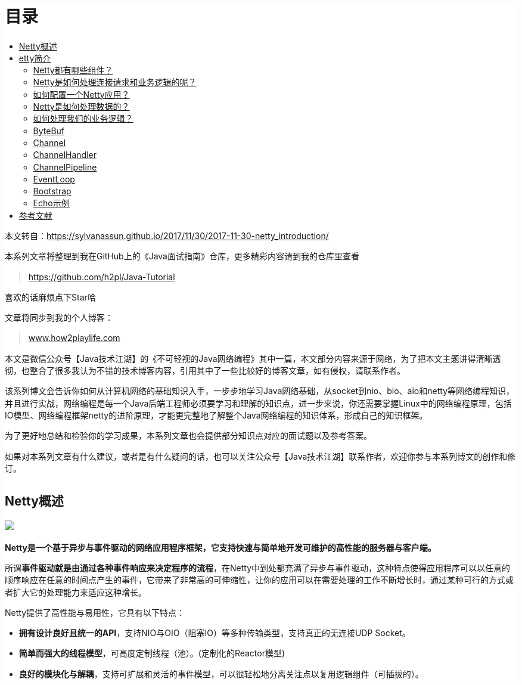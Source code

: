 # 目录
  * [Netty概述](#netty概述)
  * [etty简介](#etty简介)
    * [Netty都有哪些组件？](#netty都有哪些组件？)
    * [Netty是如何处理连接请求和业务逻辑的呢？](#netty是如何处理连接请求和业务逻辑的呢？)
    * [如何配置一个Netty应用？](#如何配置一个netty应用？)
    * [Netty是如何处理数据的？](#netty是如何处理数据的？)
    * [如何处理我们的业务逻辑？](#如何处理我们的业务逻辑？)
    * [ByteBuf](#bytebuf)
    * [Channel](#channel)
    * [ChannelHandler](#channelhandler)
    * [ChannelPipeline](#channelpipeline)
    * [EventLoop](#eventloop)
    * [Bootstrap](#bootstrap)
    * [Echo示例](#echo示例)
  * [参考文献](#参考文献)


本文转自：https://sylvanassun.github.io/2017/11/30/2017-11-30-netty_introduction/

本系列文章将整理到我在GitHub上的《Java面试指南》仓库，更多精彩内容请到我的仓库里查看
> https://github.com/h2pl/Java-Tutorial

喜欢的话麻烦点下Star哈

文章将同步到我的个人博客：
> www.how2playlife.com

本文是微信公众号【Java技术江湖】的《不可轻视的Java网络编程》其中一篇，本文部分内容来源于网络，为了把本文主题讲得清晰透彻，也整合了很多我认为不错的技术博客内容，引用其中了一些比较好的博客文章，如有侵权，请联系作者。

该系列博文会告诉你如何从计算机网络的基础知识入手，一步步地学习Java网络基础，从socket到nio、bio、aio和netty等网络编程知识，并且进行实战，网络编程是每一个Java后端工程师必须要学习和理解的知识点，进一步来说，你还需要掌握Linux中的网络编程原理，包括IO模型、网络编程框架netty的进阶原理，才能更完整地了解整个Java网络编程的知识体系，形成自己的知识框架。

为了更好地总结和检验你的学习成果，本系列文章也会提供部分知识点对应的面试题以及参考答案。

如果对本系列文章有什么建议，或者是有什么疑问的话，也可以关注公众号【Java技术江湖】联系作者，欢迎你参与本系列博文的创作和修订。



## Netty概述
![](https://java-tutorial.oss-cn-shanghai.aliyuncs.com/20230405103849.png)

**Netty是一个基于异步与事件驱动的网络应用程序框架，它支持快速与简单地开发可维护的高性能的服务器与客户端。**

所谓**事件驱动就是由通过各种事件响应来决定程序的流程**，在Netty中到处都充满了异步与事件驱动，这种特点使得应用程序可以以任意的顺序响应在任意的时间点产生的事件，它带来了非常高的可伸缩性，让你的应用可以在需要处理的工作不断增长时，通过某种可行的方式或者扩大它的处理能力来适应这种增长。

Netty提供了高性能与易用性，它具有以下特点：

*   **拥有设计良好且统一的API**，支持NIO与OIO（阻塞IO）等多种传输类型，支持真正的无连接UDP Socket。

*   **简单而强大的线程模型**，可高度定制线程（池）。(定制化的Reactor模型)

*   **良好的模块化与解耦**，支持可扩展和灵活的事件模型，可以很轻松地分离关注点以复用逻辑组件（可插拔的）。
